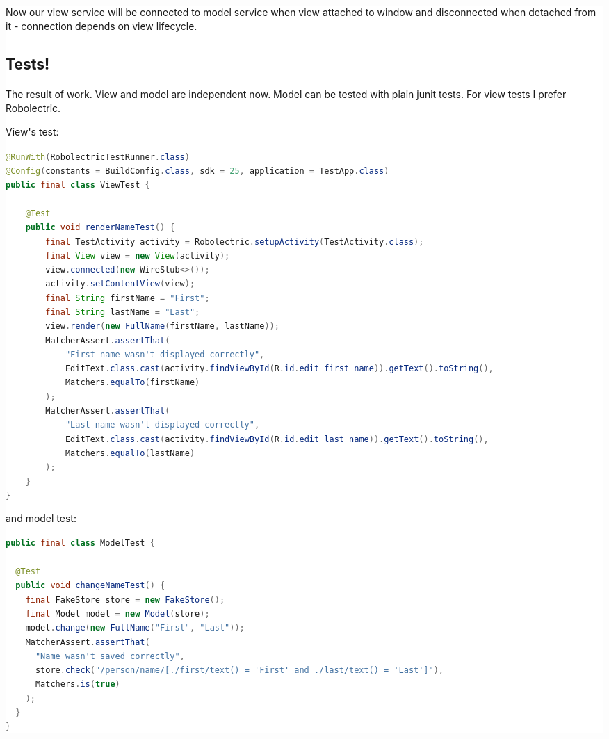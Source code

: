 Now our view service will be connected to model service when view attached to window and
disconnected when detached from it - connection depends on view lifecycle.

## Tests!
The result of work. View and model are independent now. Model can be tested with plain
junit tests. For view tests I prefer Robolectric.

View's test:
```java
@RunWith(RobolectricTestRunner.class)
@Config(constants = BuildConfig.class, sdk = 25, application = TestApp.class)
public final class ViewTest {

    @Test
    public void renderNameTest() {
        final TestActivity activity = Robolectric.setupActivity(TestActivity.class);
        final View view = new View(activity);
        view.connected(new WireStub<>());
        activity.setContentView(view);
        final String firstName = "First";
        final String lastName = "Last";
        view.render(new FullName(firstName, lastName));
        MatcherAssert.assertThat(
            "First name wasn't displayed correctly",
            EditText.class.cast(activity.findViewById(R.id.edit_first_name)).getText().toString(),
            Matchers.equalTo(firstName)
        );
        MatcherAssert.assertThat(
            "Last name wasn't displayed correctly",
            EditText.class.cast(activity.findViewById(R.id.edit_last_name)).getText().toString(),
            Matchers.equalTo(lastName)
        );
    }
}
```

and model test:
```java
public final class ModelTest {
  
  @Test
  public void changeNameTest() {
    final FakeStore store = new FakeStore();
    final Model model = new Model(store);
    model.change(new FullName("First", "Last"));
    MatcherAssert.assertThat(
      "Name wasn't saved correctly",
      store.check("/person/name/[./first/text() = 'First' and ./last/text() = 'Last']"),
      Matchers.is(true)
    );
  }
}
```
